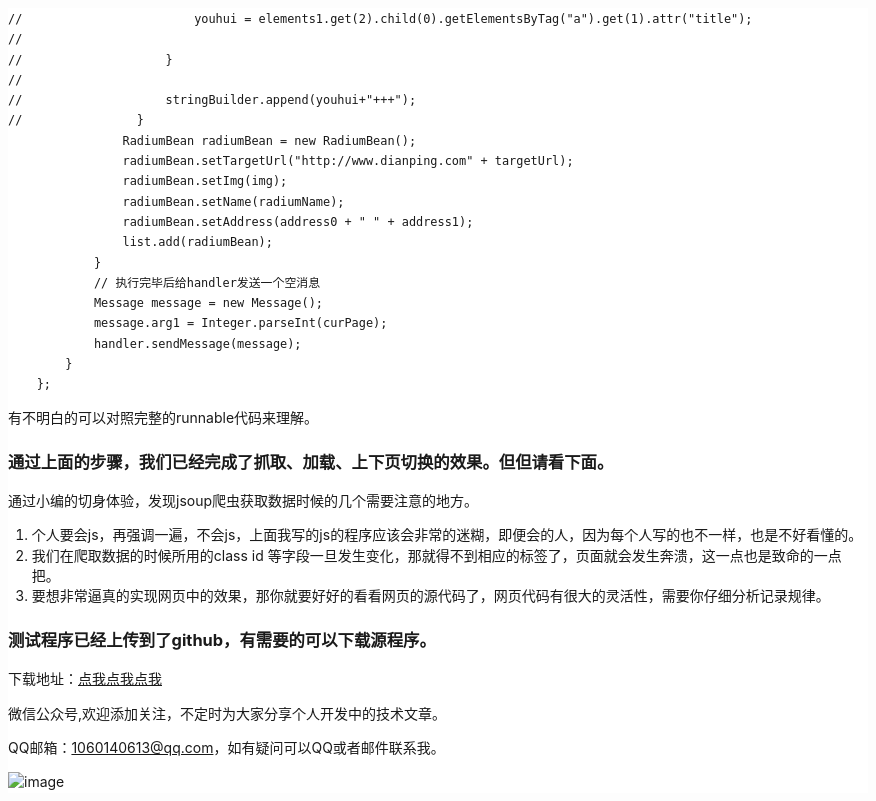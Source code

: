 ```
//                        youhui = elements1.get(2).child(0).getElementsByTag("a").get(1).attr("title");
//
//                    }
//
//                    stringBuilder.append(youhui+"+++");
//                }
                RadiumBean radiumBean = new RadiumBean();
                radiumBean.setTargetUrl("http://www.dianping.com" + targetUrl);
                radiumBean.setImg(img);
                radiumBean.setName(radiumName);
                radiumBean.setAddress(address0 + " " + address1);
                list.add(radiumBean);
            }
            // 执行完毕后给handler发送一个空消息
            Message message = new Message();
            message.arg1 = Integer.parseInt(curPage);
            handler.sendMessage(message);
        }
    };
```
有不明白的可以对照完整的runnable代码来理解。

### 通过上面的步骤，我们已经完成了抓取、加载、上下页切换的效果。但但请看下面。
通过小编的切身体验，发现jsoup爬虫获取数据时候的几个需要注意的地方。
1. 个人要会js，再强调一遍，不会js，上面我写的js的程序应该会非常的迷糊，即便会的人，因为每个人写的也不一样，也是不好看懂的。
2. 我们在爬取数据的时候所用的class  id 等字段一旦发生变化，那就得不到相应的标签了，页面就会发生奔溃，这一点也是致命的一点把。
3. 要想非常逼真的实现网页中的效果，那你就要好好的看看网页的源代码了，网页代码有很大的灵活性，需要你仔细分析记录规律。


### 测试程序已经上传到了github，有需要的可以下载源程序。


下载地址：[点我点我点我](https://github.com/201216323/TestAndroidCrawler)

微信公众号,欢迎添加关注，不定时为大家分享个人开发中的技术文章。

QQ邮箱：1060140613@qq.com，如有疑问可以QQ或者邮件联系我。

![image](http://a3.qpic.cn/psb?/V10Llwbb1wSOar/f.mXHYCxXqBA9FHOkSaPIaaFK8bXsj11Qd190qFsdpw!/b/dGYBAAAAAAAA&ek=1&kp=1&pt=0&bo=AgECAQIBAgEFACM!&tm=1481468400&sce=0-12-12&rf=viewer_311)












 

